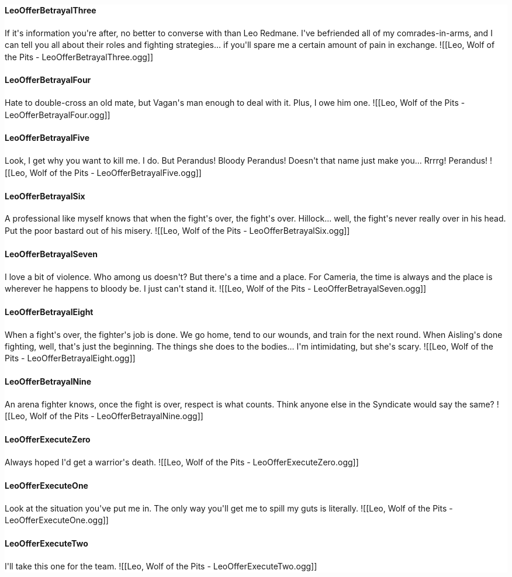 #### LeoOfferBetrayalThree
If it's information you're after, no better to converse with than Leo Redmane. I've befriended all of my comrades-in-arms, and I can tell you all about their roles and fighting strategies... if you'll spare me a certain amount of pain in exchange.
![[Leo, Wolf of the Pits - LeoOfferBetrayalThree.ogg]]

#### LeoOfferBetrayalFour
Hate to double-cross an old mate, but Vagan's man enough to deal with it. Plus, I owe him one.
![[Leo, Wolf of the Pits - LeoOfferBetrayalFour.ogg]]

#### LeoOfferBetrayalFive
Look, I get why you want to kill me. I do. But Perandus! Bloody Perandus! Doesn't that name just make you... Rrrrg! Perandus!
![[Leo, Wolf of the Pits - LeoOfferBetrayalFive.ogg]]

#### LeoOfferBetrayalSix
A professional like myself knows that when the fight's over, the fight's over. Hillock... well, the fight's never really over in his head. Put the poor bastard out of his misery.
![[Leo, Wolf of the Pits - LeoOfferBetrayalSix.ogg]]

#### LeoOfferBetrayalSeven
I love a bit of violence. Who among us doesn't? But there's a time and a place. For Cameria, the time is always and the place is wherever he happens to bloody be. I just can't stand it.
![[Leo, Wolf of the Pits - LeoOfferBetrayalSeven.ogg]]

#### LeoOfferBetrayalEight
When a fight's over, the fighter's job is done. We go home, tend to our wounds, and train for the next round. When Aisling's done fighting, well, that's just the beginning. The things she does to the bodies... I'm intimidating, but she's scary.
![[Leo, Wolf of the Pits - LeoOfferBetrayalEight.ogg]]

#### LeoOfferBetrayalNine
An arena fighter knows, once the fight is over, respect is what counts. Think anyone else in the Syndicate would say the same?
![[Leo, Wolf of the Pits - LeoOfferBetrayalNine.ogg]]

#### LeoOfferExecuteZero
Always hoped I'd get a warrior's death.
![[Leo, Wolf of the Pits - LeoOfferExecuteZero.ogg]]

#### LeoOfferExecuteOne
Look at the situation you've put me in. The only way you'll get me to spill my guts is literally.
![[Leo, Wolf of the Pits - LeoOfferExecuteOne.ogg]]

#### LeoOfferExecuteTwo
I'll take this one for the team.
![[Leo, Wolf of the Pits - LeoOfferExecuteTwo.ogg]]
